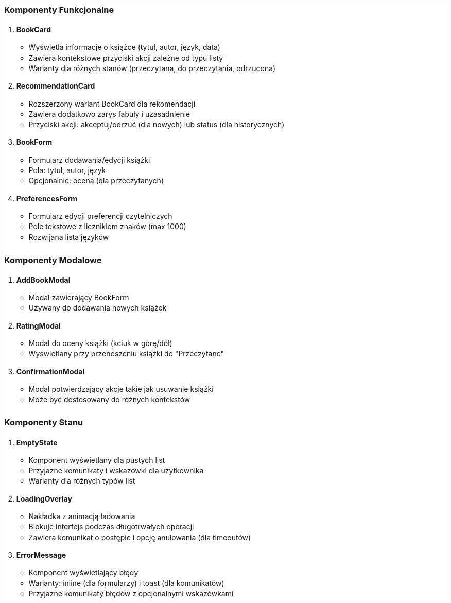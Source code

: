 ### Komponenty Funkcjonalne
1. **BookCard**
   - Wyświetla informacje o książce (tytuł, autor, język, data)
   - Zawiera kontekstowe przyciski akcji zależne od typu listy
   - Warianty dla różnych stanów (przeczytana, do przeczytania, odrzucona)

2. **RecommendationCard**
   - Rozszerzony wariant BookCard dla rekomendacji
   - Zawiera dodatkowo zarys fabuły i uzasadnienie
   - Przyciski akcji: akceptuj/odrzuć (dla nowych) lub status (dla historycznych)

3. **BookForm**
   - Formularz dodawania/edycji książki
   - Pola: tytuł, autor, język
   - Opcjonalnie: ocena (dla przeczytanych)

4. **PreferencesForm**
   - Formularz edycji preferencji czytelniczych
   - Pole tekstowe z licznikiem znaków (max 1000)
   - Rozwijana lista języków

### Komponenty Modalowe
1. **AddBookModal**
   - Modal zawierający BookForm
   - Używany do dodawania nowych książek

2. **RatingModal**
   - Modal do oceny książki (kciuk w górę/dół)
   - Wyświetlany przy przenoszeniu książki do "Przeczytane"

3. **ConfirmationModal**
   - Modal potwierdzający akcje takie jak usuwanie książki
   - Może być dostosowany do różnych kontekstów

### Komponenty Stanu
1. **EmptyState**
   - Komponent wyświetlany dla pustych list
   - Przyjazne komunikaty i wskazówki dla użytkownika
   - Warianty dla różnych typów list

2. **LoadingOverlay**
   - Nakładka z animacją ładowania
   - Blokuje interfejs podczas długotrwałych operacji
   - Zawiera komunikat o postępie i opcję anulowania (dla timeoutów)

3. **ErrorMessage**
   - Komponent wyświetlający błędy
   - Warianty: inline (dla formularzy) i toast (dla komunikatów)
   - Przyjazne komunikaty błędów z opcjonalnymi wskazówkami 